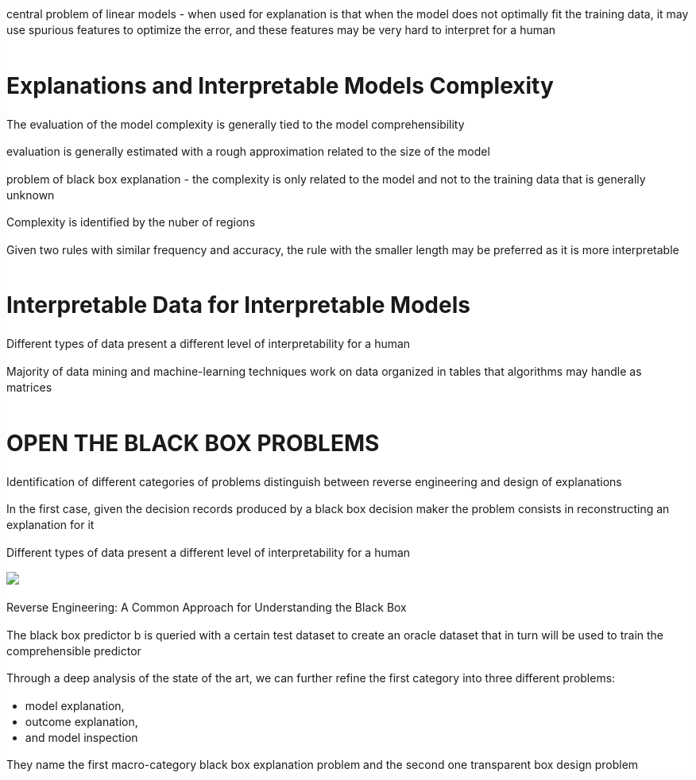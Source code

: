  central problem of linear models -  when used for explanation is that when the model does not optimally fit the training data, it may use spurious features to optimize the error, and these features may be very hard to interpret for a human


# Explanations and Interpretable Models Complexity

The evaluation of the model complexity is generally tied to the model comprehensibility

evaluation is generally estimated with a rough approximation related to the size of the model

problem of black box explanation - the complexity is only related to the model and not to the training data that is generally unknown

Complexity is identified by the nuber of regions

Given two rules with similar frequency and accuracy, the rule with the smaller length may be preferred as it is more interpretable


# Interpretable Data for Interpretable Models

Different types of data present a different level of interpretability for a human

Majority of data mining and machine-learning techniques work on data organized in tables that algorithms may handle as matrices



# OPEN THE BLACK BOX PROBLEMS

Identification of different categories of problems
distinguish between reverse engineering and design of explanations

In the first case, given the decision records produced by a black box decision maker the problem consists in reconstructing an explanation for it

Different types of data present a different level of interpretability for a human


![](https://i.imgur.com/FgvIo4L.png)

Reverse Engineering: A Common Approach for Understanding the Black Box 

The black box predictor b is queried with a certain test dataset to create an oracle dataset that in turn will be used to train the comprehensible predictor

Through a deep analysis of the state of the art, we can further refine the first category into three different problems: 
* model explanation, 
* outcome explanation, 
* and model inspection

They name the first macro-category black box explanation problem and the second one transparent box design problem
